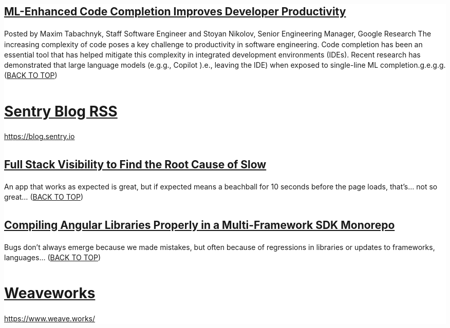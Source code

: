 
<a name="009a25d16f8d26ca89a10296b3f3f672" />

## [ML-Enhanced Code Completion Improves Developer Productivity](http://ai.googleblog.com/2022/07/ml-enhanced-code-completion-improves.html)


Posted by Maxim Tabachnyk, Staff Software Engineer and Stoyan Nikolov, Senior Engineering Manager, Google Research The increasing complexity of code poses a key challenge to productivity in software engineering. Code completion has been an essential tool that has helped mitigate this complexity in integrated development environments (IDEs). Recent research has demonstrated that large language models (e.g.g., Copilot ).e., leaving the IDE) when exposed to single-line ML completion.g.e.g.g.
 ([BACK TO TOP](#toc_009a25d16f8d26ca89a10296b3f3f672))



<a name="a7326da097c33c31f2505c9295259b4b" />

# [Sentry Blog RSS](https://blog.sentry.io)

https://blog.sentry.io



<a name="e01c3da718068ef3fca637982bb11a36" />

## [Full Stack Visibility to Find the Root Cause of Slow](https://blog.sentry.io/2022/07/28/full-stack-visibility-to-find-the-root-cause-of-slow/)


An app that works as expected is great, but if expected means a beachball for 10 seconds before the page loads, that’s… not so great…
 ([BACK TO TOP](#toc_e01c3da718068ef3fca637982bb11a36))


<a name="814bb3c1e0abe876b5a653340f6e746f" />

## [Compiling Angular Libraries Properly in a Multi-Framework SDK Monorepo](https://blog.sentry.io/2022/07/26/compiling-angular-libraries-multi-framework-sdk-monorepo/)


Bugs don’t always emerge because we made mistakes, but often because of regressions in libraries or updates to frameworks, languages…
 ([BACK TO TOP](#toc_814bb3c1e0abe876b5a653340f6e746f))



<a name="e5b8a3f8795225f6eed2ff34874bcbd7" />

# [Weaveworks](https://www.weave.works/)

https://www.weave.works/
